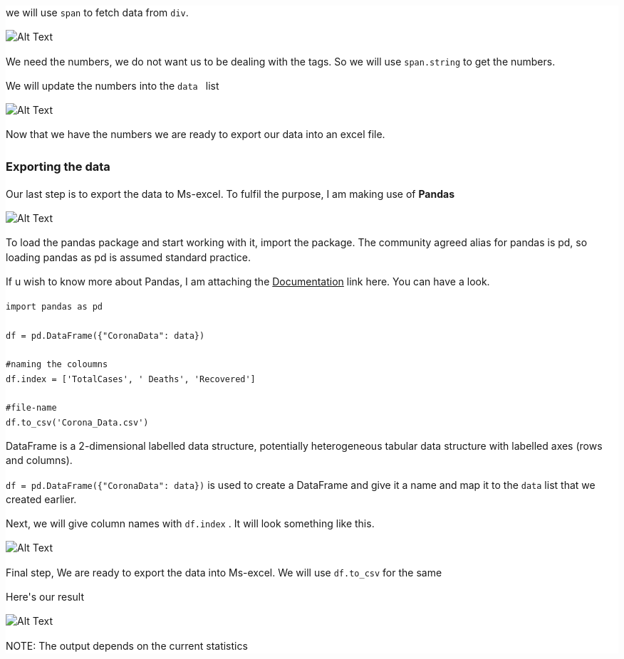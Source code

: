 we will use `span` to fetch data from `div`.

![Alt Text](https://dev-to-uploads.s3.amazonaws.com/i/1fnn5xcrnml0lmgmcs88.png)

We need the numbers, we do not want us to be dealing with the tags. So we will use `span.string` to get the numbers. 

We will update the numbers into the `data ` list

![Alt Text](https://dev-to-uploads.s3.amazonaws.com/i/7f0qrt6jpxyrma61o4qq.png)

Now that we have the numbers we are ready to export our data into an excel file.

### **Exporting the data**
Our last step is to export the data to Ms-excel. To fulfil the purpose, I am making use of **Pandas**

![Alt Text](https://dev-to-uploads.s3.amazonaws.com/i/gujja45g5md39qhjih67.jpg)

To load the pandas package and start working with it, import the package. The community agreed alias for pandas is pd, so loading pandas as pd is assumed standard practice. 

If u wish to know more about Pandas, I am attaching the [Documentation](https://pandas.pydata.org/docs/) link here. You can have a look.

```
import pandas as pd
  
df = pd.DataFrame({"CoronaData": data})

#naming the coloumns
df.index = ['TotalCases', ' Deaths', 'Recovered']

#file-name
df.to_csv('Corona_Data.csv')
```

DataFrame is a 2-dimensional labelled data structure, potentially heterogeneous tabular data structure with labelled axes (rows and columns).

`df = pd.DataFrame({"CoronaData": data})` is used to create a DataFrame and give it a name and map it to the `data` list that we created earlier.

Next, we will give column names with `df.index` . It will look something like this.

![Alt Text](https://dev-to-uploads.s3.amazonaws.com/i/2zg8j2x66mx463j65xy1.png)

Final step,
We are ready to export the data into Ms-excel. We will use `df.to_csv` for the same

Here's our result

![Alt Text](https://dev-to-uploads.s3.amazonaws.com/i/5n7ljqgcyocuovdugja5.png)

NOTE: The output depends on the current statistics
